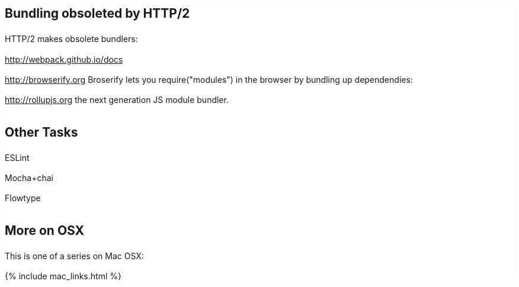 
## Bundling obsoleted by HTTP/2

HTTP/2 makes obsolete bundlers:

http://webpack.github.io/docs


http://browserify.org
Broserify lets you require("modules") in the browser by bundling up dependendies:

http://rollupjs.org
the next generation JS module bundler.


## Other Tasks

ESLint

Mocha+chai

Flowtype




## More on OSX

This is one of a series on Mac OSX:

{% include mac_links.html %}
